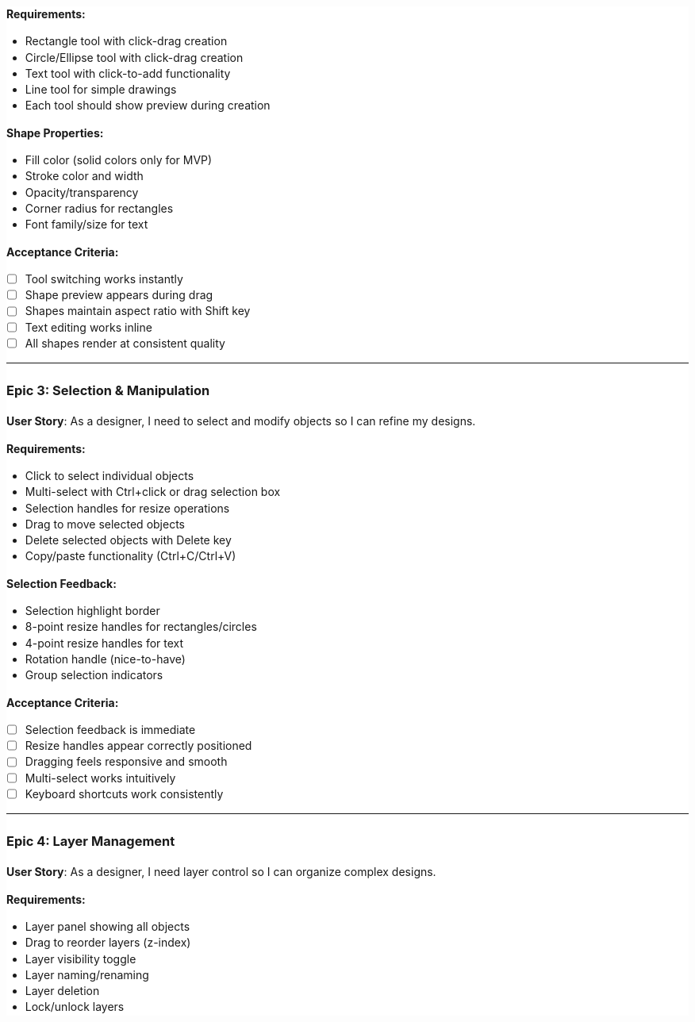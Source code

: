**Requirements:**
- Rectangle tool with click-drag creation
- Circle/Ellipse tool with click-drag creation
- Text tool with click-to-add functionality
- Line tool for simple drawings
- Each tool should show preview during creation

**Shape Properties:**
- Fill color (solid colors only for MVP)
- Stroke color and width
- Opacity/transparency
- Corner radius for rectangles
- Font family/size for text

**Acceptance Criteria:**
- [ ] Tool switching works instantly
- [ ] Shape preview appears during drag
- [ ] Shapes maintain aspect ratio with Shift key
- [ ] Text editing works inline
- [ ] All shapes render at consistent quality

---

### Epic 3: Selection & Manipulation
**User Story**: As a designer, I need to select and modify objects so I can refine my designs.

**Requirements:**
- Click to select individual objects
- Multi-select with Ctrl+click or drag selection box
- Selection handles for resize operations
- Drag to move selected objects
- Delete selected objects with Delete key
- Copy/paste functionality (Ctrl+C/Ctrl+V)

**Selection Feedback:**
- Selection highlight border
- 8-point resize handles for rectangles/circles
- 4-point resize handles for text
- Rotation handle (nice-to-have)
- Group selection indicators

**Acceptance Criteria:**
- [ ] Selection feedback is immediate
- [ ] Resize handles appear correctly positioned
- [ ] Dragging feels responsive and smooth
- [ ] Multi-select works intuitively
- [ ] Keyboard shortcuts work consistently

---

### Epic 4: Layer Management
**User Story**: As a designer, I need layer control so I can organize complex designs.

**Requirements:**
- Layer panel showing all objects
- Drag to reorder layers (z-index)
- Layer visibility toggle
- Layer naming/renaming
- Layer deletion
- Lock/unlock layers
